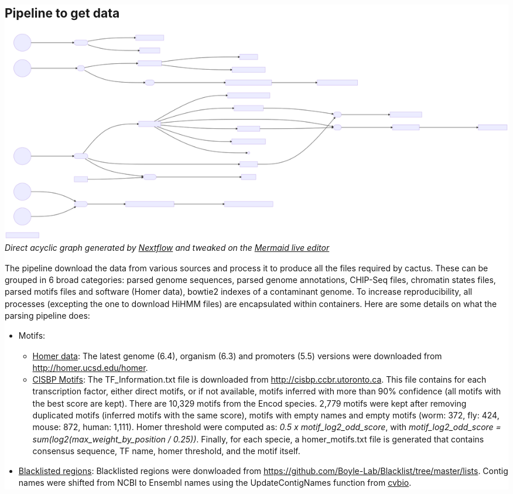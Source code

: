 ```
```


## Pipeline to get data

![DAG](/docs/images/dag_get_data.svg)
*Direct acyclic graph generated by [Nextflow](https://www.nextflow.io/docs/latest/tracing.html#dag-visualisation) and tweaked on the [Mermaid live editor](https://mermaid.live/edit)*

The pipeline download the data from various sources and process it to produce all the files required by cactus. These can be grouped in 6 broad categories: parsed genome sequences, parsed genome annotations, CHIP-Seq files, chromatin states files, parsed motifs files and software (Homer data), bowtie2 indexes of a contaminant genome. To increase reproducibility, all processes (excepting the one to download HiHMM files) are encapsulated within containers. Here are some details on what the parsing pipeline does:
  
  - Motifs:
    - [Homer data](https://doi.org/10.1016/j.molcel.2010.05.004): The latest genome (6.4), organism (6.3) and promoters (5.5) versions were downloaded from http://homer.ucsd.edu/homer.
    - [CISBP Motifs](https://doi.org/10.1016/j.cell.2014.08.009): The TF_Information.txt file is downloaded from http://cisbp.ccbr.utoronto.ca. This file contains for each transcription factor, either direct motifs, or if not available, motifs inferred with more than 90% confidence (all motifs with the best score are kept). There are 10,329 motifs from the Encod species. 2,779 motifs were kept after removing duplicated motifs (inferred motifs with the same score), motifs with empty names and empty motifs (worm: 372, fly: 424, mouse: 872, human: 1,111). Homer threshold were computed as: *0.5 x motif_log2_odd_score*, with *motif_log2_odd_score = sum(log2(max_weight_by_position / 0.25))*. Finally, for each specie, a homer_motifs.txt file is generated that contains consensus sequence, TF name, homer threshold, and the motif itself.
   
  - [Blacklisted regions](https://doi.org/10.1038/s41598-019-45839-z): Blacklisted regions were donwloaded from https://github.com/Boyle-Lab/Blacklist/tree/master/lists. Contig names were shifted from NCBI to Ensembl names using the UpdateContigNames function from [cvbio](https://github.com/clintval/cvbio).
  